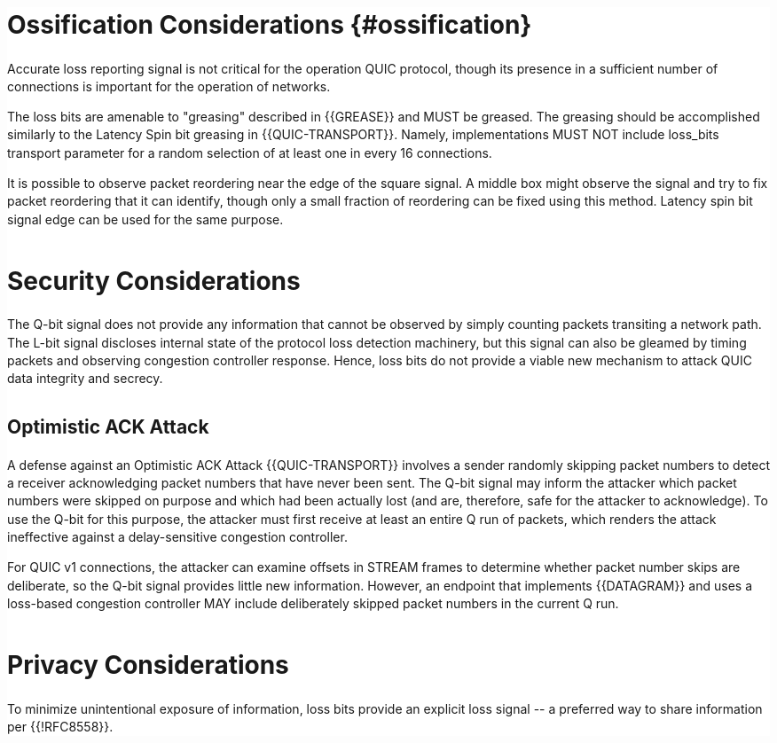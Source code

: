 
# Ossification Considerations  {#ossification}

Accurate loss reporting signal is not critical for the operation QUIC protocol,
though its presence in a sufficient number of connections is important for the
operation of networks.

The loss bits are amenable to "greasing" described in {{GREASE}} and MUST be
greased.  The greasing should be accomplished similarly to the Latency Spin bit
greasing in {{QUIC-TRANSPORT}}.  Namely, implementations MUST NOT include
loss_bits transport parameter for a random selection of at least one in every 16
connections.

It is possible to observe packet reordering near the edge of the square signal.
A middle box might observe the signal and try to fix packet reordering that it
can identify, though only a small fraction of reordering can be fixed using this
method.  Latency spin bit signal edge can be used for the same purpose.


# Security Considerations

The Q-bit signal does not provide any information that cannot be observed by
simply counting packets transiting a network path. The L-bit signal discloses
internal state of the protocol loss detection machinery, but this signal can
also be gleamed by timing packets and observing congestion controller
response. Hence, loss bits do not provide a viable new mechanism to attack QUIC
data integrity and secrecy.

## Optimistic ACK Attack

A defense against an Optimistic ACK Attack {{QUIC-TRANSPORT}} involves a
sender randomly skipping packet numbers to detect a receiver acknowledging
packet numbers that have never been sent. The Q-bit signal may inform the
attacker which packet numbers were skipped on purpose and which had
been actually lost (and are, therefore, safe for the attacker to
acknowledge). To use the Q-bit for this purpose, the attacker must first
receive at least an entire Q run of packets, which renders the attack
ineffective against a delay-sensitive congestion controller.

For QUIC v1 connections, the attacker can examine offsets in STREAM frames to
determine whether packet number skips are deliberate, so the Q-bit signal
provides little new information. However, an endpoint that implements
{{DATAGRAM}} and uses a loss-based congestion controller MAY include
deliberately skipped packet numbers in the current Q run.


# Privacy Considerations

To minimize unintentional exposure of information, loss bits provide an explicit
loss signal -- a preferred way to share information per {{!RFC8558}}.
